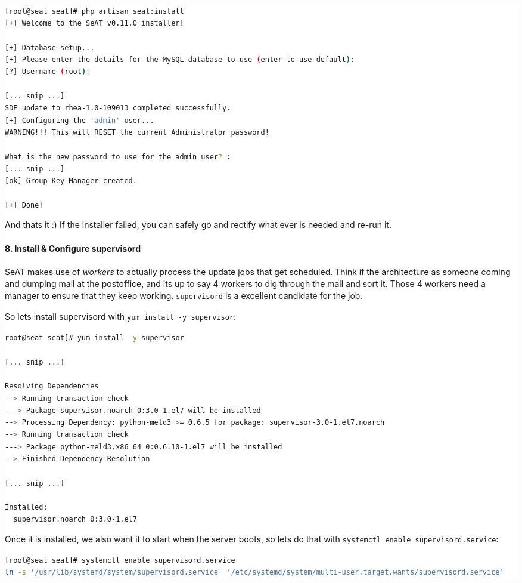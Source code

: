 ```bash
[root@seat seat]# php artisan seat:install
[+] Welcome to the SeAT v0.11.0 installer!

[+] Database setup...
[+] Please enter the details for the MySQL database to use (enter to use default):
[?] Username (root):

[... snip ...]
SDE update to rhea-1.0-109013 completed successfully.
[+] Configuring the 'admin' user...
WARNING!!! This will RESET the current Administrator password!

What is the new password to use for the admin user? :
[... snip ...]
[ok] Group Key Manager created.

[+] Done!
```

And thats it :)
If the installer failed, you can safely go and rectify what ever is needed and re-run it.

####  8. Install & Configure supervisord ####
SeAT makes use of *workers* to actually process the update jobs that get scheduled. Think if the architecture as someone coming and dumping mail at the postoffice, and its up to say 4 workers to dig through the mail and sort it. Those 4 workers need a manager to ensure that they keep working. `supervisord` is a excellent candidate for the job.

So lets install supervisord with `yum install -y supervisor`:

```bash
root@seat seat]# yum install -y supervisor

[... snip ...]

Resolving Dependencies
--> Running transaction check
---> Package supervisor.noarch 0:3.0-1.el7 will be installed
--> Processing Dependency: python-meld3 >= 0.6.5 for package: supervisor-3.0-1.el7.noarch
--> Running transaction check
---> Package python-meld3.x86_64 0:0.6.10-1.el7 will be installed
--> Finished Dependency Resolution

[... snip ...]

Installed:
  supervisor.noarch 0:3.0-1.el7
```

Once it is installed, we also want it to start when the server boots, so lets do that with `systemctl enable supervisord.service`:

```bash
[root@seat seat]# systemctl enable supervisord.service
ln -s '/usr/lib/systemd/system/supervisord.service' '/etc/systemd/system/multi-user.target.wants/supervisord.service'
```


  [1]: http://laravel.com/
  [2]: http://www.php.net/
  [3]: http://httpd.apache.org/
  [4]: http://redis.io/
  [5]: http://supervisord.org/
  [6]: http://www.mysql.com/
